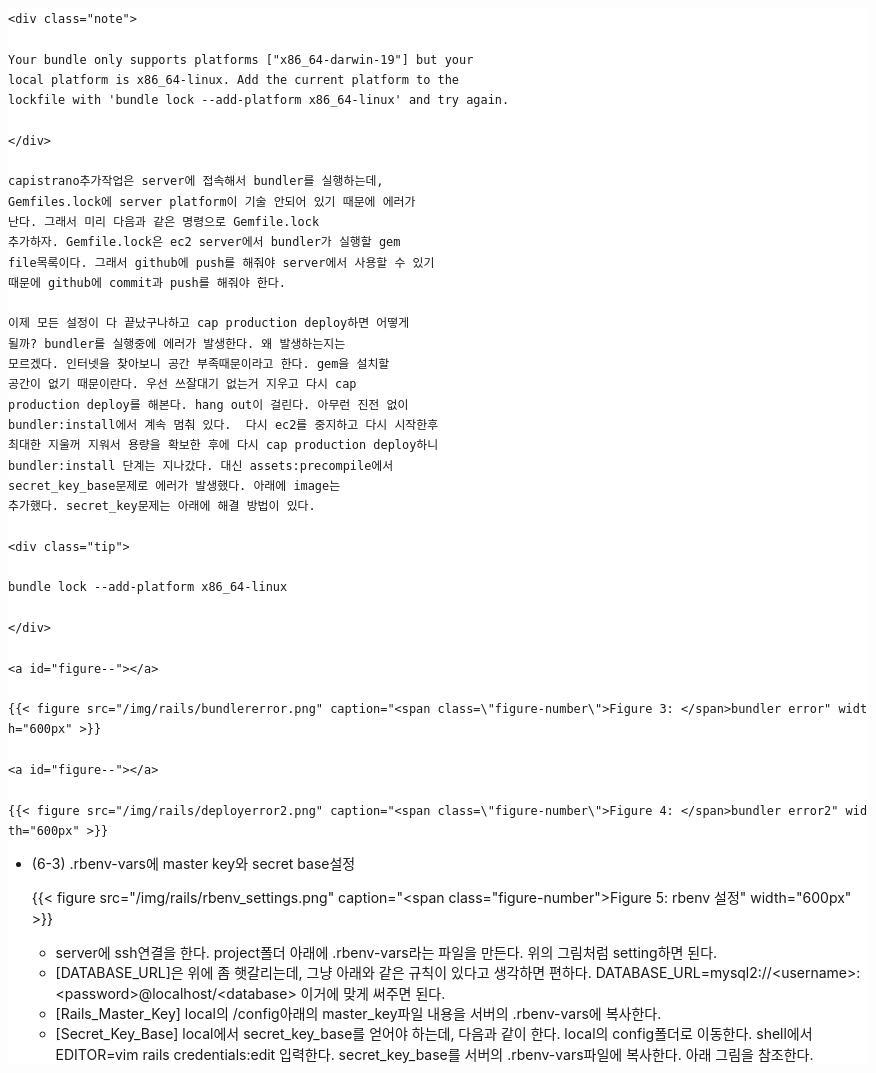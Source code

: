     <div class="note">

    Your bundle only supports platforms ["x86_64-darwin-19"] but your
    local platform is x86_64-linux. Add the current platform to the
    lockfile with 'bundle lock --add-platform x86_64-linux' and try again.

    </div>

    capistrano추가작업은 server에 접속해서 bundler를 실행하는데,
    Gemfiles.lock에 server platform이 기술 안되어 있기 때문에 에러가
    난다. 그래서 미리 다음과 같은 명령으로 Gemfile.lock
    추가하자. Gemfile.lock은 ec2 server에서 bundler가 실행할 gem
    file목록이다. 그래서 github에 push를 해줘야 server에서 사용할 수 있기
    때문에 github에 commit과 push를 해줘야 한다.

    이제 모든 설정이 다 끝났구나하고 cap production deploy하면 어떻게
    될까? bundler를 실행중에 에러가 발생한다. 왜 발생하는지는
    모르겠다. 인터넷을 찾아보니 공간 부족때문이라고 한다. gem을 설치할
    공간이 없기 때문이란다. 우선 쓰잘대기 없는거 지우고 다시 cap
    production deploy를 해본다. hang out이 걸린다. 아무런 진전 없이
    bundler:install에서 계속 멈춰 있다.  다시 ec2를 중지하고 다시 시작한후
    최대한 지울꺼 지워서 용량을 확보한 후에 다시 cap production deploy하니
    bundler:install 단계는 지나갔다. 대신 assets:precompile에서
    secret_key_base문제로 에러가 발생했다. 아래에 image는
    추가했다. secret_key문제는 아래에 해결 방법이 있다.

    <div class="tip">

    bundle lock --add-platform x86_64-linux

    </div>

    <a id="figure--"></a>

    {{< figure src="/img/rails/bundlererror.png" caption="<span class=\"figure-number\">Figure 3: </span>bundler error" width="600px" >}}

    <a id="figure--"></a>

    {{< figure src="/img/rails/deployerror2.png" caption="<span class=\"figure-number\">Figure 4: </span>bundler error2" width="600px" >}}



-  (6-3) .rbenv-vars에 master key와 secret base설정

    <a id="figure--"></a>

    {{< figure src="/img/rails/rbenv_settings.png" caption="<span class=\"figure-number\">Figure 5: </span>rbenv 설정" width="600px" >}}

    <div class="note">

    -   server에 ssh연결을 한다. project폴더 아래에 .rbenv-vars라는 파일을 만든다. 위의 그림처럼 setting하면 된다.
    -   [DATABASE_URL]은 위에 좀 햇갈리는데, 그냥 아래와 같은 규칙이 있다고 생각하면 편하다.
        DATABASE_URL=mysql2://&lt;username&gt;:&lt;password&gt;@localhost/&lt;database&gt; 이거에 맞게 써주면 된다.
    -   [Rails_Master_Key] local의   /config아래의 master_key파일 내용을 서버의 .rbenv-vars에 복사한다.
    -   [Secret_Key_Base] local에서 secret_key_base를 얻어야 하는데, 다음과 같이 한다.
        local의 config폴더로 이동한다. shell에서 EDITOR=vim rails credentials:edit 입력한다.
        secret_key_base를 서버의 .rbenv-vars파일에 복사한다. 아래 그림을 참조한다.
